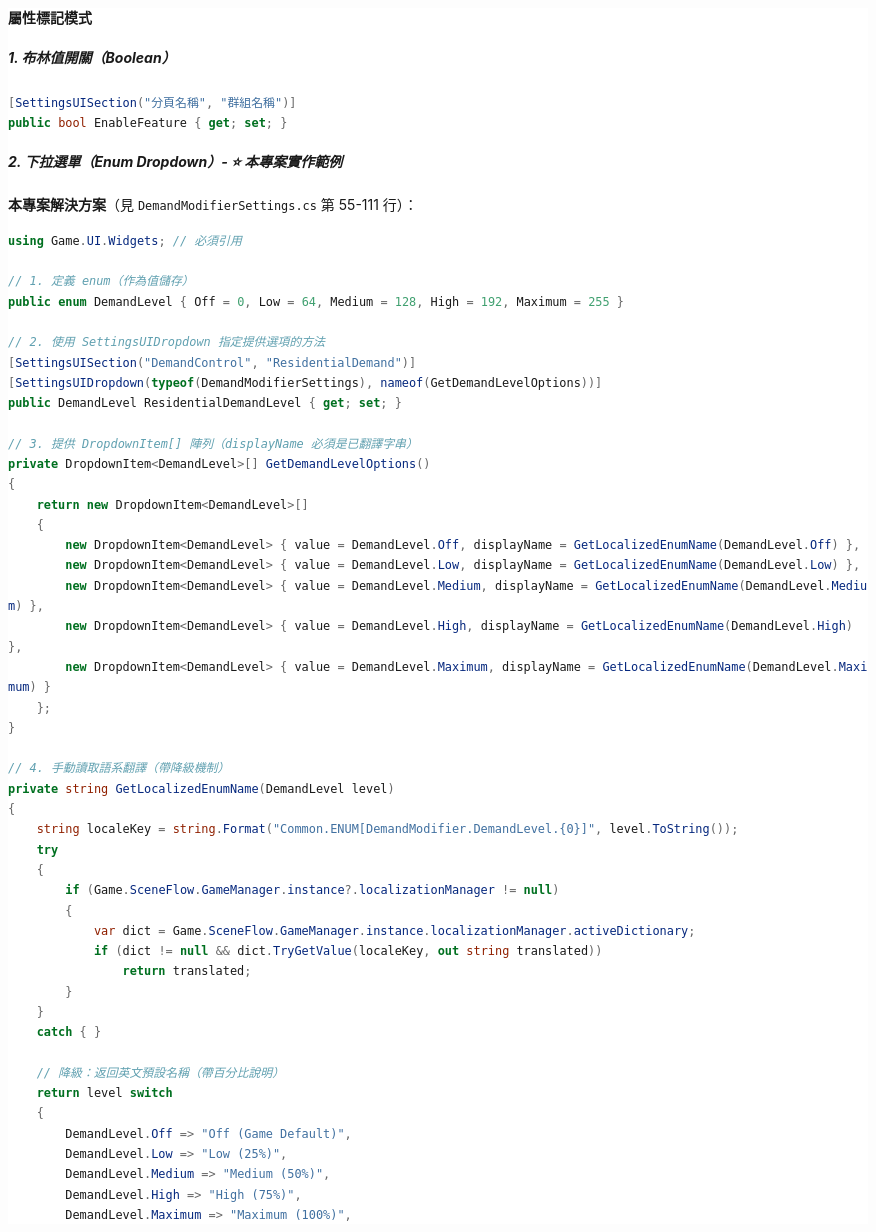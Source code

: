 #### 屬性標記模式

##### 1. 布林值開關（Boolean）
```csharp
[SettingsUISection("分頁名稱", "群組名稱")]
public bool EnableFeature { get; set; }
```

##### 2. 下拉選單（Enum Dropdown）- **⭐ 本專案實作範例**

**本專案解決方案**（見 `DemandModifierSettings.cs` 第 55-111 行）：
```csharp
using Game.UI.Widgets; // 必須引用

// 1. 定義 enum（作為值儲存）
public enum DemandLevel { Off = 0, Low = 64, Medium = 128, High = 192, Maximum = 255 }

// 2. 使用 SettingsUIDropdown 指定提供選項的方法
[SettingsUISection("DemandControl", "ResidentialDemand")]
[SettingsUIDropdown(typeof(DemandModifierSettings), nameof(GetDemandLevelOptions))]
public DemandLevel ResidentialDemandLevel { get; set; }

// 3. 提供 DropdownItem[] 陣列（displayName 必須是已翻譯字串）
private DropdownItem<DemandLevel>[] GetDemandLevelOptions()
{
    return new DropdownItem<DemandLevel>[]
    {
        new DropdownItem<DemandLevel> { value = DemandLevel.Off, displayName = GetLocalizedEnumName(DemandLevel.Off) },
        new DropdownItem<DemandLevel> { value = DemandLevel.Low, displayName = GetLocalizedEnumName(DemandLevel.Low) },
        new DropdownItem<DemandLevel> { value = DemandLevel.Medium, displayName = GetLocalizedEnumName(DemandLevel.Medium) },
        new DropdownItem<DemandLevel> { value = DemandLevel.High, displayName = GetLocalizedEnumName(DemandLevel.High) },
        new DropdownItem<DemandLevel> { value = DemandLevel.Maximum, displayName = GetLocalizedEnumName(DemandLevel.Maximum) }
    };
}

// 4. 手動讀取語系翻譯（帶降級機制）
private string GetLocalizedEnumName(DemandLevel level)
{
    string localeKey = string.Format("Common.ENUM[DemandModifier.DemandLevel.{0}]", level.ToString());
    try
    {
        if (Game.SceneFlow.GameManager.instance?.localizationManager != null)
        {
            var dict = Game.SceneFlow.GameManager.instance.localizationManager.activeDictionary;
            if (dict != null && dict.TryGetValue(localeKey, out string translated))
                return translated;
        }
    }
    catch { }
    
    // 降級：返回英文預設名稱（帶百分比說明）
    return level switch
    {
        DemandLevel.Off => "Off (Game Default)",
        DemandLevel.Low => "Low (25%)",
        DemandLevel.Medium => "Medium (50%)",
        DemandLevel.High => "High (75%)",
        DemandLevel.Maximum => "Maximum (100%)",
```
